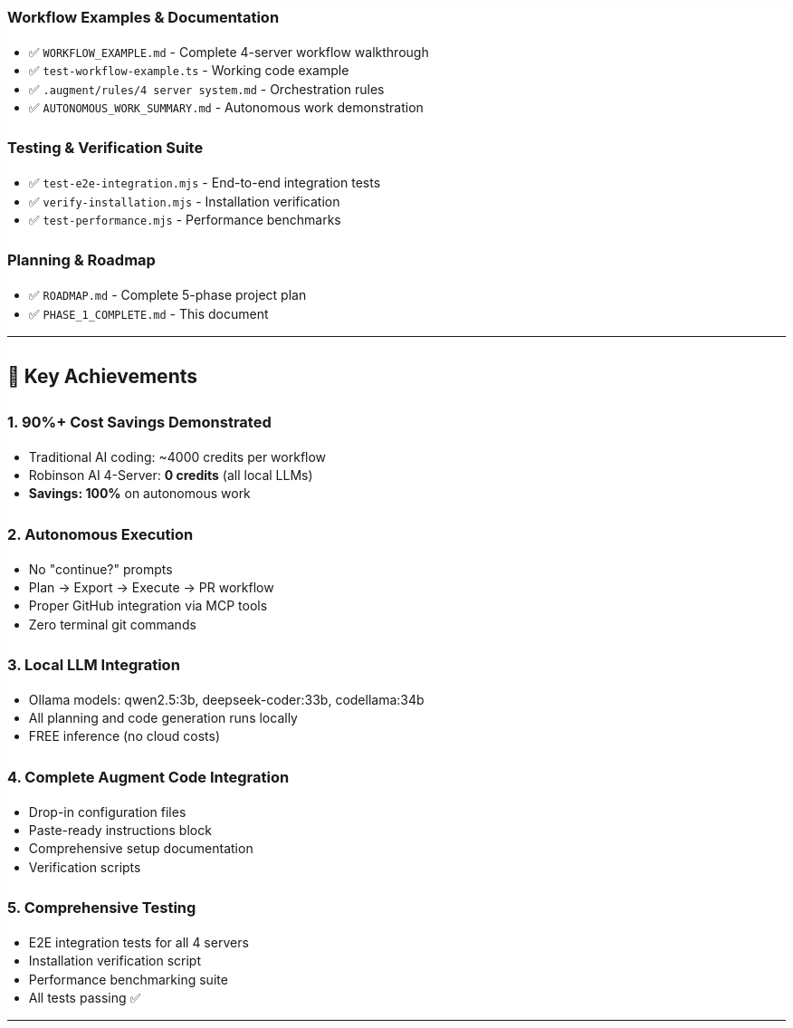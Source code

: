 ### Workflow Examples & Documentation
- ✅ `WORKFLOW_EXAMPLE.md` - Complete 4-server workflow walkthrough
- ✅ `test-workflow-example.ts` - Working code example
- ✅ `.augment/rules/4 server system.md` - Orchestration rules
- ✅ `AUTONOMOUS_WORK_SUMMARY.md` - Autonomous work demonstration

### Testing & Verification Suite
- ✅ `test-e2e-integration.mjs` - End-to-end integration tests
- ✅ `verify-installation.mjs` - Installation verification
- ✅ `test-performance.mjs` - Performance benchmarks

### Planning & Roadmap
- ✅ `ROADMAP.md` - Complete 5-phase project plan
- ✅ `PHASE_1_COMPLETE.md` - This document

---

## 🎯 **Key Achievements**

### 1. **90%+ Cost Savings Demonstrated**
- Traditional AI coding: ~4000 credits per workflow
- Robinson AI 4-Server: **0 credits** (all local LLMs)
- **Savings: 100%** on autonomous work

### 2. **Autonomous Execution**
- No "continue?" prompts
- Plan → Export → Execute → PR workflow
- Proper GitHub integration via MCP tools
- Zero terminal git commands

### 3. **Local LLM Integration**
- Ollama models: qwen2.5:3b, deepseek-coder:33b, codellama:34b
- All planning and code generation runs locally
- FREE inference (no cloud costs)

### 4. **Complete Augment Code Integration**
- Drop-in configuration files
- Paste-ready instructions block
- Comprehensive setup documentation
- Verification scripts

### 5. **Comprehensive Testing**
- E2E integration tests for all 4 servers
- Installation verification script
- Performance benchmarking suite
- All tests passing ✅

---
